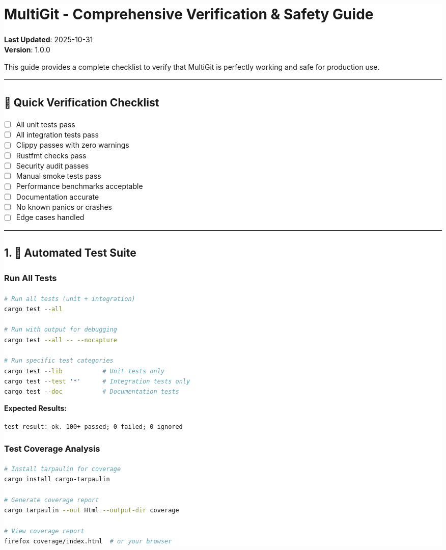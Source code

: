 # MultiGit - Comprehensive Verification & Safety Guide

**Last Updated**: 2025-10-31  
**Version**: 1.0.0

This guide provides a complete checklist to verify that MultiGit is perfectly working and safe for production use.

---

## 🎯 Quick Verification Checklist

- [ ] All unit tests pass
- [ ] All integration tests pass
- [ ] Clippy passes with zero warnings
- [ ] Rustfmt checks pass
- [ ] Security audit passes
- [ ] Manual smoke tests pass
- [ ] Performance benchmarks acceptable
- [ ] Documentation accurate
- [ ] No known panics or crashes
- [ ] Edge cases handled

---

## 1. 🧪 Automated Test Suite

### Run All Tests

```bash
# Run all tests (unit + integration)
cargo test --all

# Run with output for debugging
cargo test --all -- --nocapture

# Run specific test categories
cargo test --lib           # Unit tests only
cargo test --test '*'      # Integration tests only
cargo test --doc           # Documentation tests
```

**Expected Results:**
```
test result: ok. 100+ passed; 0 failed; 0 ignored
```

### Test Coverage Analysis

```bash
# Install tarpaulin for coverage
cargo install cargo-tarpaulin

# Generate coverage report
cargo tarpaulin --out Html --output-dir coverage

# View coverage report
firefox coverage/index.html  # or your browser
```
